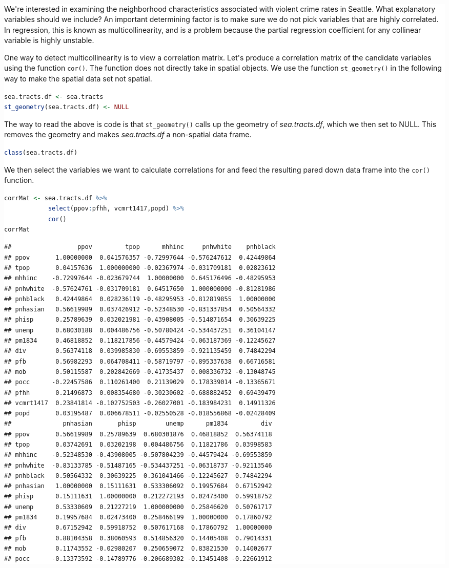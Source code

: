 We're interested in examining the neighborhood characteristics associated with violent crime rates in Seattle. What explanatory variables should we include?  An important determining factor is to make sure we do not pick variables that are highly correlated.  In regression, this is known as multicollinearity, and is a problem because the partial regression coefficient for any collinear variable is highly unstable. 

One way to detect multicollinearity is to view a correlation matrix. Let's produce a correlation matrix of the candidate variables using the function `cor()`. The function does not directly take in spatial objects. We use the function `st_geometry()` in the following way to make the spatial data set not spatial.


```r
sea.tracts.df <- sea.tracts
st_geometry(sea.tracts.df) <- NULL
```

The way to read the above is code is that `st_geometry()` calls up the geometry of *sea.tracts.df*, which we then set to NULL. This removes the geometry and makes *sea.tracts.df* a non-spatial data frame.


```r
class(sea.tracts.df)
```

We then select the variables we want to calculate correlations for and feed the resulting pared down data frame into the `cor()` function.


```r
corrMat <- sea.tracts.df %>% 
            select(ppov:pfhh, vcmrt1417,popd) %>%
            cor()
corrMat
```

```
##                  ppov         tpop      mhhinc     pnhwhite    pnhblack
## ppov       1.00000000  0.041576357 -0.72997644 -0.576247612  0.42449864
## tpop       0.04157636  1.000000000 -0.02367974 -0.031709181  0.02823612
## mhhinc    -0.72997644 -0.023679744  1.00000000  0.645176496 -0.48295953
## pnhwhite  -0.57624761 -0.031709181  0.64517650  1.000000000 -0.81281986
## pnhblack   0.42449864  0.028236119 -0.48295953 -0.812819855  1.00000000
## pnhasian   0.56619989  0.037426912 -0.52348530 -0.831337854  0.50564332
## phisp      0.25789639  0.032021981 -0.43908005 -0.514871654  0.30639225
## unemp      0.68030188  0.004486756 -0.50780424 -0.534437251  0.36104147
## pm1834     0.46818852  0.118217856 -0.44579424 -0.063187369 -0.12245627
## div        0.56374118  0.039985830 -0.69553859 -0.921135459  0.74842294
## pfb        0.56982293  0.064708411 -0.58719797 -0.895337638  0.66716581
## mob        0.50115587  0.202842669 -0.41735437  0.008336732 -0.13048745
## pocc      -0.22457586  0.110261400  0.21139029  0.178339014 -0.13365671
## pfhh       0.21496873  0.008354680 -0.30230602 -0.688882452  0.69439479
## vcmrt1417  0.23841814 -0.102752503 -0.26027001 -0.183984231  0.14911326
## popd       0.03195487  0.006678511 -0.02550528 -0.018556868 -0.02428409
##              pnhasian       phisp        unemp      pm1834         div
## ppov       0.56619989  0.25789639  0.680301876  0.46818852  0.56374118
## tpop       0.03742691  0.03202198  0.004486756  0.11821786  0.03998583
## mhhinc    -0.52348530 -0.43908005 -0.507804239 -0.44579424 -0.69553859
## pnhwhite  -0.83133785 -0.51487165 -0.534437251 -0.06318737 -0.92113546
## pnhblack   0.50564332  0.30639225  0.361041466 -0.12245627  0.74842294
## pnhasian   1.00000000  0.15111631  0.533306092  0.19957684  0.67152942
## phisp      0.15111631  1.00000000  0.212272193  0.02473400  0.59918752
## unemp      0.53330609  0.21227219  1.000000000  0.25846620  0.50761717
## pm1834     0.19957684  0.02473400  0.258466199  1.00000000  0.17860792
## div        0.67152942  0.59918752  0.507617168  0.17860792  1.00000000
## pfb        0.88104358  0.38060593  0.514856320  0.14405408  0.79014331
## mob        0.11743552 -0.02980207  0.250659072  0.83821530  0.14002677
## pocc      -0.13373592 -0.14789776 -0.206689302 -0.13451408 -0.22661912
```